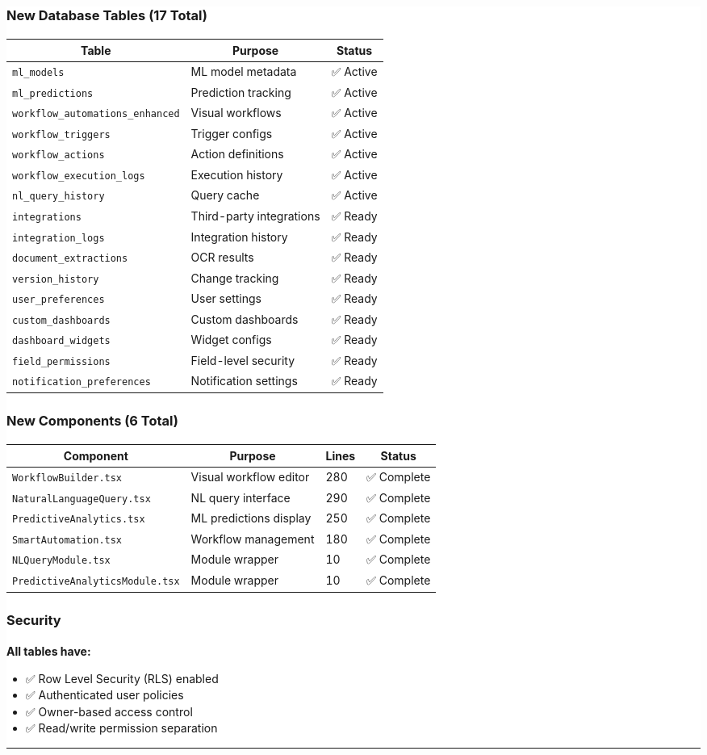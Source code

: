 ### New Database Tables (17 Total)

| Table | Purpose | Status |
|-------|---------|--------|
| `ml_models` | ML model metadata | ✅ Active |
| `ml_predictions` | Prediction tracking | ✅ Active |
| `workflow_automations_enhanced` | Visual workflows | ✅ Active |
| `workflow_triggers` | Trigger configs | ✅ Active |
| `workflow_actions` | Action definitions | ✅ Active |
| `workflow_execution_logs` | Execution history | ✅ Active |
| `nl_query_history` | Query cache | ✅ Active |
| `integrations` | Third-party integrations | ✅ Ready |
| `integration_logs` | Integration history | ✅ Ready |
| `document_extractions` | OCR results | ✅ Ready |
| `version_history` | Change tracking | ✅ Ready |
| `user_preferences` | User settings | ✅ Ready |
| `custom_dashboards` | Custom dashboards | ✅ Ready |
| `dashboard_widgets` | Widget configs | ✅ Ready |
| `field_permissions` | Field-level security | ✅ Ready |
| `notification_preferences` | Notification settings | ✅ Ready |

### New Components (6 Total)

| Component | Purpose | Lines | Status |
|-----------|---------|-------|--------|
| `WorkflowBuilder.tsx` | Visual workflow editor | 280 | ✅ Complete |
| `NaturalLanguageQuery.tsx` | NL query interface | 290 | ✅ Complete |
| `PredictiveAnalytics.tsx` | ML predictions display | 250 | ✅ Complete |
| `SmartAutomation.tsx` | Workflow management | 180 | ✅ Complete |
| `NLQueryModule.tsx` | Module wrapper | 10 | ✅ Complete |
| `PredictiveAnalyticsModule.tsx` | Module wrapper | 10 | ✅ Complete |

### Security

**All tables have:**
- ✅ Row Level Security (RLS) enabled
- ✅ Authenticated user policies
- ✅ Owner-based access control
- ✅ Read/write permission separation

---